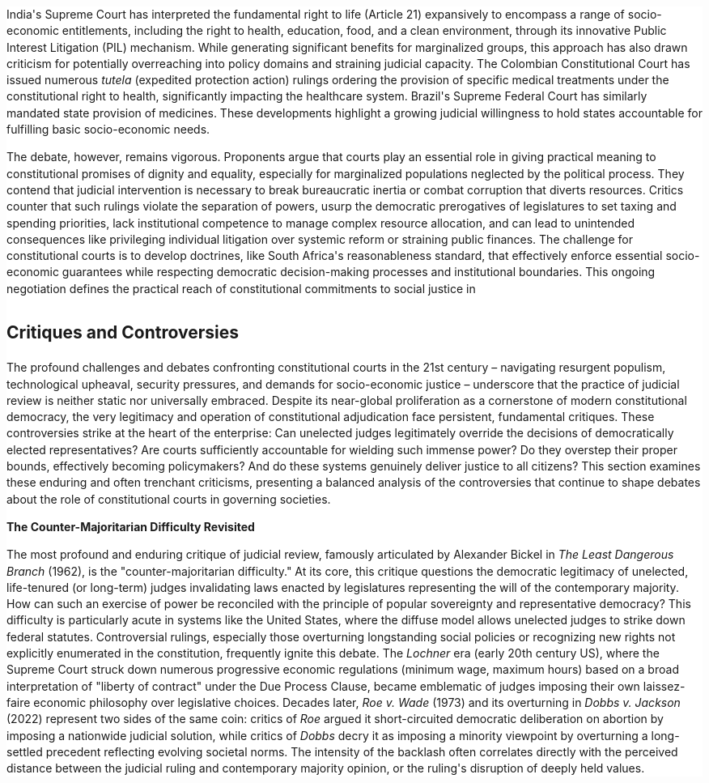 India's Supreme Court has interpreted the fundamental right to life (Article 21) expansively to encompass a range of socio-economic entitlements, including the right to health, education, food, and a clean environment, through its innovative Public Interest Litigation (PIL) mechanism. While generating significant benefits for marginalized groups, this approach has also drawn criticism for potentially overreaching into policy domains and straining judicial capacity. The Colombian Constitutional Court has issued numerous *tutela* (expedited protection action) rulings ordering the provision of specific medical treatments under the constitutional right to health, significantly impacting the healthcare system. Brazil's Supreme Federal Court has similarly mandated state provision of medicines. These developments highlight a growing judicial willingness to hold states accountable for fulfilling basic socio-economic needs.

The debate, however, remains vigorous. Proponents argue that courts play an essential role in giving practical meaning to constitutional promises of dignity and equality, especially for marginalized populations neglected by the political process. They contend that judicial intervention is necessary to break bureaucratic inertia or combat corruption that diverts resources. Critics counter that such rulings violate the separation of powers, usurp the democratic prerogatives of legislatures to set taxing and spending priorities, lack institutional competence to manage complex resource allocation, and can lead to unintended consequences like privileging individual litigation over systemic reform or straining public finances. The challenge for constitutional courts is to develop doctrines, like South Africa's reasonableness standard, that effectively enforce essential socio-economic guarantees while respecting democratic decision-making processes and institutional boundaries. This ongoing negotiation defines the practical reach of constitutional commitments to social justice in

## Critiques and Controversies

The profound challenges and debates confronting constitutional courts in the 21st century – navigating resurgent populism, technological upheaval, security pressures, and demands for socio-economic justice – underscore that the practice of judicial review is neither static nor universally embraced. Despite its near-global proliferation as a cornerstone of modern constitutional democracy, the very legitimacy and operation of constitutional adjudication face persistent, fundamental critiques. These controversies strike at the heart of the enterprise: Can unelected judges legitimately override the decisions of democratically elected representatives? Are courts sufficiently accountable for wielding such immense power? Do they overstep their proper bounds, effectively becoming policymakers? And do these systems genuinely deliver justice to all citizens? This section examines these enduring and often trenchant criticisms, presenting a balanced analysis of the controversies that continue to shape debates about the role of constitutional courts in governing societies.

**The Counter-Majoritarian Difficulty Revisited**

The most profound and enduring critique of judicial review, famously articulated by Alexander Bickel in *The Least Dangerous Branch* (1962), is the "counter-majoritarian difficulty." At its core, this critique questions the democratic legitimacy of unelected, life-tenured (or long-term) judges invalidating laws enacted by legislatures representing the will of the contemporary majority. How can such an exercise of power be reconciled with the principle of popular sovereignty and representative democracy? This difficulty is particularly acute in systems like the United States, where the diffuse model allows unelected judges to strike down federal statutes. Controversial rulings, especially those overturning longstanding social policies or recognizing new rights not explicitly enumerated in the constitution, frequently ignite this debate. The *Lochner* era (early 20th century US), where the Supreme Court struck down numerous progressive economic regulations (minimum wage, maximum hours) based on a broad interpretation of "liberty of contract" under the Due Process Clause, became emblematic of judges imposing their own laissez-faire economic philosophy over legislative choices. Decades later, *Roe v. Wade* (1973) and its overturning in *Dobbs v. Jackson* (2022) represent two sides of the same coin: critics of *Roe* argued it short-circuited democratic deliberation on abortion by imposing a nationwide judicial solution, while critics of *Dobbs* decry it as imposing a minority viewpoint by overturning a long-settled precedent reflecting evolving societal norms. The intensity of the backlash often correlates directly with the perceived distance between the judicial ruling and contemporary majority opinion, or the ruling's disruption of deeply held values.
